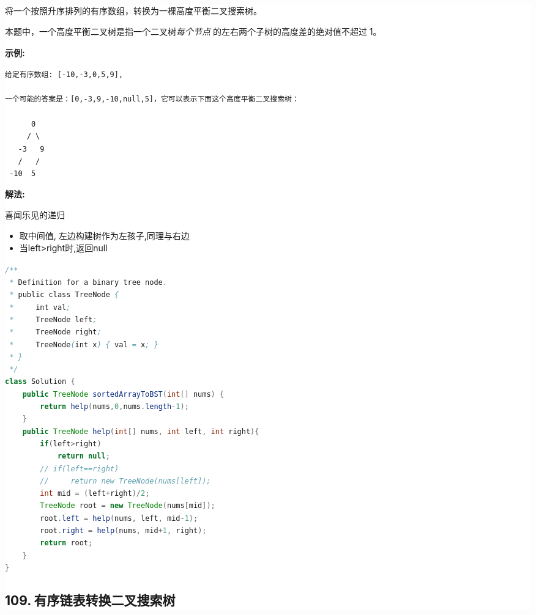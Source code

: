 将一个按照升序排列的有序数组，转换为一棵高度平衡二叉搜索树。

本题中，一个高度平衡二叉树是指一个二叉树*每个节点* 的左右两个子树的高度差的绝对值不超过 1。

**示例:**

```
给定有序数组: [-10,-3,0,5,9],

一个可能的答案是：[0,-3,9,-10,null,5]，它可以表示下面这个高度平衡二叉搜索树：

      0
     / \
   -3   9
   /   /
 -10  5
```

**解法:**

喜闻乐见的递归

* 取中间值, 左边构建树作为左孩子,同理与右边
* 当left>right时,返回null

```java
/**
 * Definition for a binary tree node.
 * public class TreeNode {
 *     int val;
 *     TreeNode left;
 *     TreeNode right;
 *     TreeNode(int x) { val = x; }
 * }
 */
class Solution {
    public TreeNode sortedArrayToBST(int[] nums) {
        return help(nums,0,nums.length-1);
    }
    public TreeNode help(int[] nums, int left, int right){
        if(left>right)
            return null;
        // if(left==right)
        //     return new TreeNode(nums[left]);
        int mid = (left+right)/2;
        TreeNode root = new TreeNode(nums[mid]);
        root.left = help(nums, left, mid-1);
        root.right = help(nums, mid+1, right);
        return root;
    }
}
```

## 109. 有序链表转换二叉搜索树
